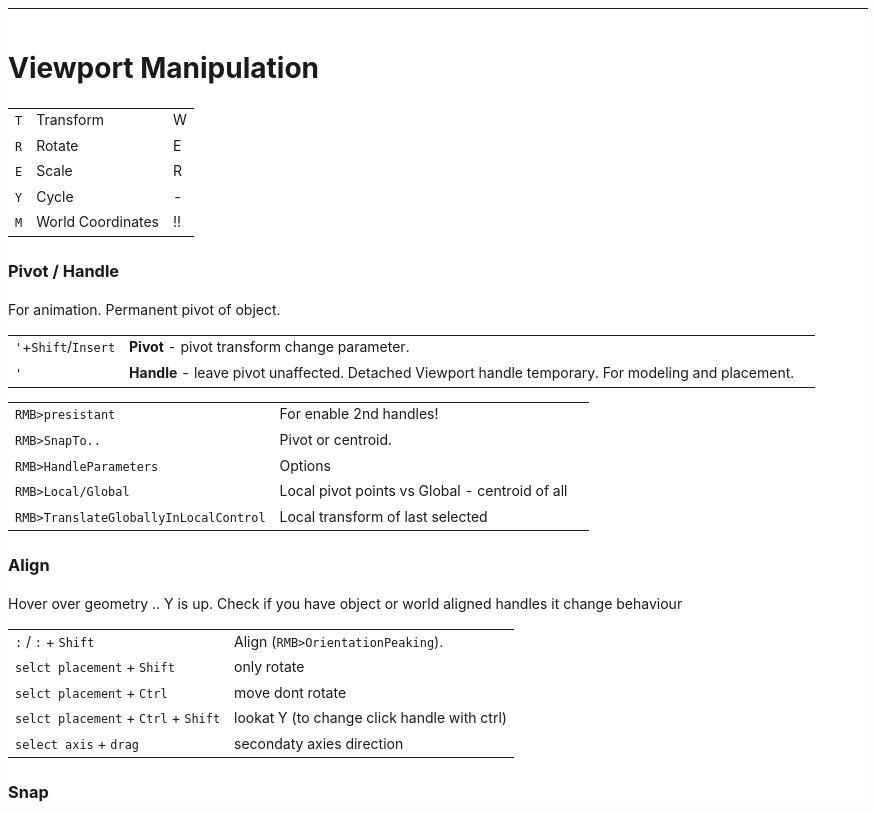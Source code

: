 ----



# Viewport Manipulation

||||
|-|-|-|
`T` | Transform  | W
`R` | Rotate   | E
`E` | Scale  | R
`Y` | Cycle  |  -
`M` | World Coordinates    | !!

### Pivot / Handle

For animation. Permanent pivot of object.

||||
|-|-|-|
`'`+`Shift`/`Insert`| **Pivot** - pivot transform change parameter.
`'` | **Handle** - leave pivot unaffected. Detached Viewport handle temporary. For modeling and placement.


||||
|-|-|-|
`RMB>presistant` | For enable 2nd handles!   |
`RMB>SnapTo..` | Pivot or centroid.  |
`RMB>HandleParameters` | Options  |
`RMB>Local/Global` | Local pivot points vs Global - centroid of all  |
`RMB>TranslateGloballyInLocalControl` | Local transform of last selected|


### Align  
Hover over geometry .. Y is up.
Check if you have object or world aligned handles it change behaviour

|||
|-|-|
`:` /  `:` + `Shift` | Align (`RMB>OrientationPeaking`).       
`selct placement` + `Shift` | only rotate    
`selct placement` + `Ctrl` | move dont rotate   
`selct placement` + `Ctrl` + `Shift` | lookat Y  (to change click handle with ctrl)   
`select axis` + `drag` | secondaty axies direction  

### Snap

